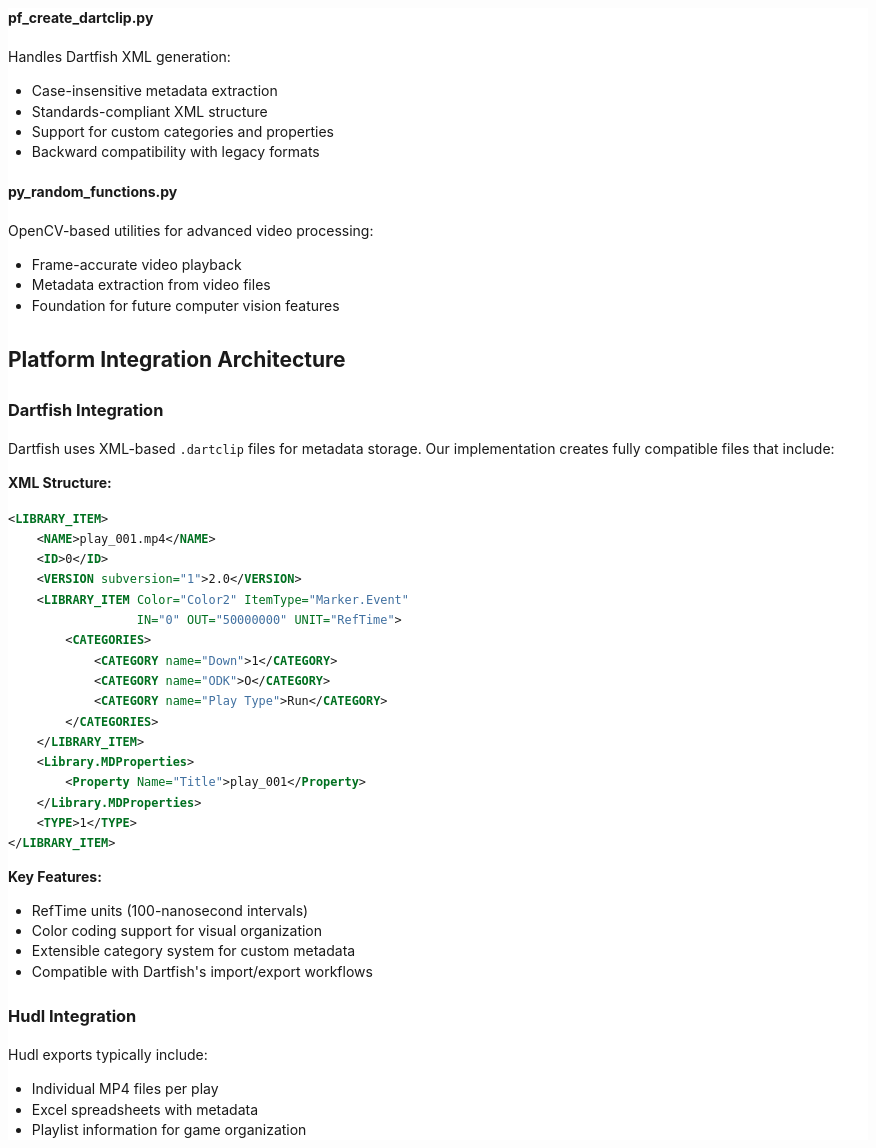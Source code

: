 #### pf_create_dartclip.py
Handles Dartfish XML generation:
- Case-insensitive metadata extraction
- Standards-compliant XML structure
- Support for custom categories and properties
- Backward compatibility with legacy formats

#### py_random_functions.py
OpenCV-based utilities for advanced video processing:
- Frame-accurate video playback
- Metadata extraction from video files
- Foundation for future computer vision features

## Platform Integration Architecture

### Dartfish Integration

Dartfish uses XML-based `.dartclip` files for metadata storage. Our implementation creates fully compatible files that include:

**XML Structure:**
```xml
<LIBRARY_ITEM>
    <NAME>play_001.mp4</NAME>
    <ID>0</ID>
    <VERSION subversion="1">2.0</VERSION>
    <LIBRARY_ITEM Color="Color2" ItemType="Marker.Event" 
                  IN="0" OUT="50000000" UNIT="RefTime">
        <CATEGORIES>
            <CATEGORY name="Down">1</CATEGORY>
            <CATEGORY name="ODK">O</CATEGORY>
            <CATEGORY name="Play Type">Run</CATEGORY>
        </CATEGORIES>
    </LIBRARY_ITEM>
    <Library.MDProperties>
        <Property Name="Title">play_001</Property>
    </Library.MDProperties>
    <TYPE>1</TYPE>
</LIBRARY_ITEM>
```

**Key Features:**
- RefTime units (100-nanosecond intervals)
- Color coding support for visual organization
- Extensible category system for custom metadata
- Compatible with Dartfish's import/export workflows

### Hudl Integration

Hudl exports typically include:
- Individual MP4 files per play
- Excel spreadsheets with metadata
- Playlist information for game organization

